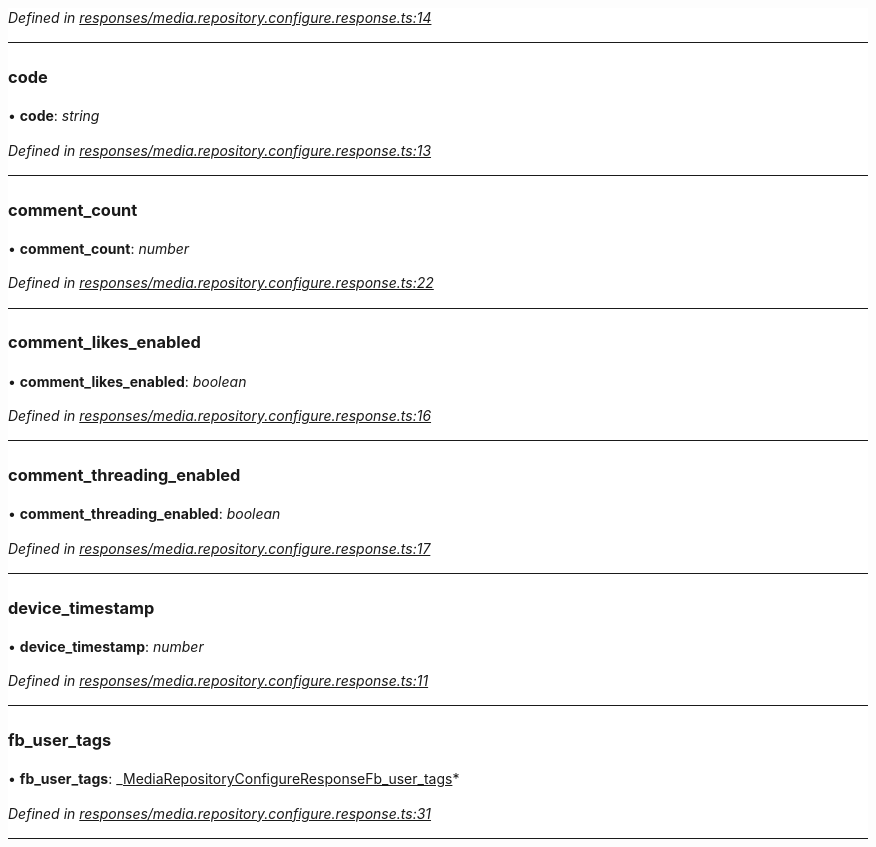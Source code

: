 _Defined in [responses/media.repository.configure.response.ts:14](https://github.com/realinstadude/instagram-private-api/blob/4ae8fec/src/responses/media.repository.configure.response.ts#L14)_

---

### code

• **code**: _string_

_Defined in [responses/media.repository.configure.response.ts:13](https://github.com/realinstadude/instagram-private-api/blob/4ae8fec/src/responses/media.repository.configure.response.ts#L13)_

---

### comment_count

• **comment_count**: _number_

_Defined in [responses/media.repository.configure.response.ts:22](https://github.com/realinstadude/instagram-private-api/blob/4ae8fec/src/responses/media.repository.configure.response.ts#L22)_

---

### comment_likes_enabled

• **comment_likes_enabled**: _boolean_

_Defined in [responses/media.repository.configure.response.ts:16](https://github.com/realinstadude/instagram-private-api/blob/4ae8fec/src/responses/media.repository.configure.response.ts#L16)_

---

### comment_threading_enabled

• **comment_threading_enabled**: _boolean_

_Defined in [responses/media.repository.configure.response.ts:17](https://github.com/realinstadude/instagram-private-api/blob/4ae8fec/src/responses/media.repository.configure.response.ts#L17)_

---

### device_timestamp

• **device_timestamp**: _number_

_Defined in [responses/media.repository.configure.response.ts:11](https://github.com/realinstadude/instagram-private-api/blob/4ae8fec/src/responses/media.repository.configure.response.ts#L11)_

---

### fb_user_tags

• **fb_user_tags**: _[MediaRepositoryConfigureResponseFb_user_tags](\_responses_media_repository_configure_response_.mediarepositoryconfigureresponsefb*user_tags.md)*

_Defined in [responses/media.repository.configure.response.ts:31](https://github.com/realinstadude/instagram-private-api/blob/4ae8fec/src/responses/media.repository.configure.response.ts#L31)_

---